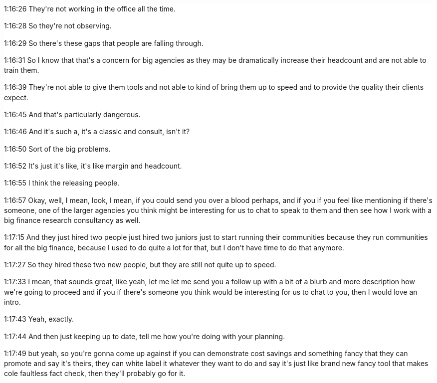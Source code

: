 1:16:26
They're not working in the office all the time.

1:16:28
So they're not observing.

1:16:29
So there's these gaps that people are falling through.

1:16:31
So I know that that's a concern for big agencies as they may be dramatically increase their headcount and are not able to train them.

1:16:39
They're not able to give them tools and not able to kind of bring them up to speed and to provide the quality their clients expect.

1:16:45
And that's particularly dangerous.

1:16:46
And it's such a, it's a classic and consult, isn't it?

1:16:50
Sort of the big problems.

1:16:52
It's just it's like, it's like margin and headcount.

1:16:55
I think the releasing people.

1:16:57
Okay, well, I mean, look, I mean, if you could send you over a blood perhaps, and if you if you feel like mentioning if there's someone, one of the larger agencies you think might be interesting for us to chat to speak to them and then see how I work with a big finance research consultancy as well.

1:17:15
And they just hired two people just hired two juniors just to start running their communities because they run communities for all the big finance, because I used to do quite a lot for that, but I don't have time to do that anymore.

1:17:27
So they hired these two new people, but they are still not quite up to speed.

1:17:33
I mean, that sounds great, like yeah, let me let me send you a follow up with a bit of a blurb and more description how we're going to proceed and if you if there's someone you think would be interesting for us to chat to you, then I would love an intro.

1:17:43
Yeah, exactly.

1:17:44
And then just keeping up to date, tell me how you're doing with your planning.

1:17:49
but yeah, so you're gonna come up against if you can demonstrate cost savings and something fancy that they can promote and say it's theirs, they can white label it whatever they want to do and say it's just like brand new fancy tool that makes cole faultless fact check, then they'll probably go for it.
